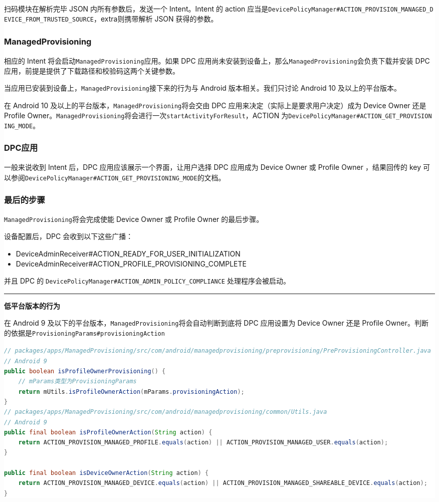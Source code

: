 扫码模块在解析完毕 JSON 内所有参数后，发送一个 Intent。Intent 的 action 应当是`DevicePolicyManager#ACTION_PROVISION_MANAGED_DEVICE_FROM_TRUSTED_SOURCE`，extra则携带解析 JSON 获得的参数。

### ManagedProvisioning

相应的 Intent 将会启动`ManagedProvisioning`应用。如果 DPC 应用尚未安装到设备上，那么`ManagedProvisioning`会负责下载并安装 DPC 应用，前提是提供了下载路径和校验码这两个关键参数。

当应用已安装到设备上，`ManagedProvisioning`接下来的行为与 Android 版本相关。我们只讨论 Android 10 及以上的平台版本。

在 Android 10 及以上的平台版本，`ManagedProvisioning`将会交由 DPC 应用来决定（实际上是要求用户决定）成为 Device Owner 还是 Profile Owner。`ManagedProvisioning`将会进行一次`startActivityForResult`，ACTION 为`DevicePolicyManager#ACTION_GET_PROVISIONING_MODE`。

### DPC应用

一般来说收到 Intent 后，DPC 应用应该展示一个界面，让用户选择 DPC 应用成为 Device Owner 或 Profile Owner ，结果回传的 key 可以参阅`DevicePolicyManager#ACTION_GET_PROVISIONING_MODE`的文档。

### 最后的步骤

`ManagedProvisioning`将会完成使能 Device Owner 或 Profile Owner 的最后步骤。

设备配置后，DPC 会收到以下这些广播：

- DeviceAdminReceiver#ACTION_READY_FOR_USER_INITIALIZATION
- DeviceAdminReceiver#ACTION_PROFILE_PROVISIONING_COMPLETE

并且 DPC 的 `DevicePolicyManager#ACTION_ADMIN_POLICY_COMPLIANCE` 处理程序会被启动。

-----------------------

**低平台版本的行为**

在 Android 9 及以下的平台版本，`ManagedProvisioning`将会自动判断到底将 DPC 应用设置为 Device Owner 还是 Profile Owner。判断的依据是`ProvisioningParams#provisioningAction`

```java
// packages/apps/ManagedProvisioning/src/com/android/managedprovisioning/preprovisioning/PreProvisioningController.java
// Android 9
public boolean isProfileOwnerProvisioning() {
    // mParams类型为ProvisioningParams
    return mUtils.isProfileOwnerAction(mParams.provisioningAction);
}
// packages/apps/ManagedProvisioning/src/com/android/managedprovisioning/common/Utils.java
// Android 9
public final boolean isProfileOwnerAction(String action) {
    return ACTION_PROVISION_MANAGED_PROFILE.equals(action) || ACTION_PROVISION_MANAGED_USER.equals(action);
}

public final boolean isDeviceOwnerAction(String action) {
    return ACTION_PROVISION_MANAGED_DEVICE.equals(action) || ACTION_PROVISION_MANAGED_SHAREABLE_DEVICE.equals(action);
}
```
